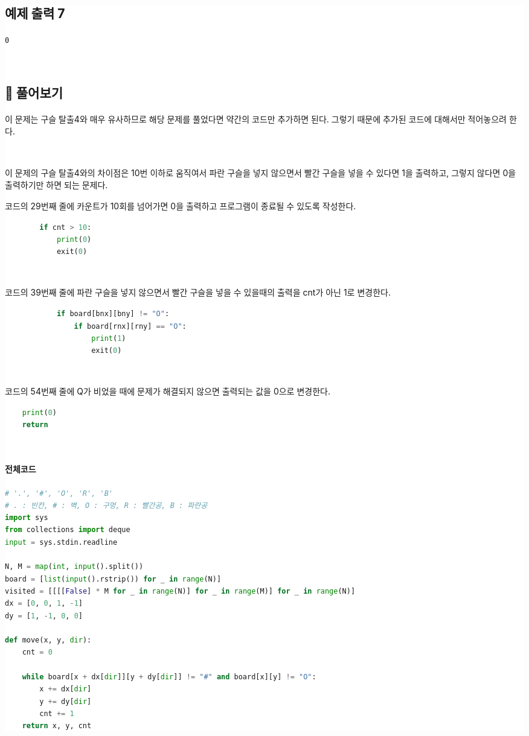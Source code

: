 ## 예제 출력 7

```
0
```

<br>

## 📝 풀어보기

이 문제는 구슬 탈출4와 매우 유사하므로 해당 문제를 풀었다면 약간의 코드만 추가하면 된다. 그렇기 때문에 추가된 코드에 대해서만 적어놓으려 한다.

<br>

이 문제의 구슬 탈출4와의 차이점은 10번 이하로 움직여서 파란 구슬을 넣지 않으면서 빨간 구슬을 넣을 수 있다면 1을 출력하고, 그렇지 않다면 0을 출력하기만 하면 되는 문제다.

코드의 29번째 줄에 카운트가 10회를 넘어가면 0을 출력하고 프로그램이 종료될 수 있도록 작성한다.

``` python
        if cnt > 10:
            print(0)
            exit(0)
```

<br>

코드의 39번째 줄에 파란 구슬을 넣지 않으면서 빨간 구슬을 넣을 수 있을때의 출력을 cnt가 아닌 1로 변경한다.

``` python
            if board[bnx][bny] != "O":
                if board[rnx][rny] == "O":
                    print(1)
                    exit(0)
```

<br>

코드의 54번째 줄에 Q가 비었을 때에 문제가 해결되지 않으면 출력되는 값을 0으로 변경한다.

``` python
    print(0)
    return
```

<br>

#### 전체코드

``` python
# '.', '#', 'O', 'R', 'B' 
# . : 빈칸, # : 벽, O : 구멍, R : 빨간공, B : 파란공
import sys
from collections import deque
input = sys.stdin.readline

N, M = map(int, input().split())
board = [list(input().rstrip()) for _ in range(N)]
visited = [[[[False] * M for _ in range(N)] for _ in range(M)] for _ in range(N)]
dx = [0, 0, 1, -1]
dy = [1, -1, 0, 0]

def move(x, y, dir):
    cnt = 0

    while board[x + dx[dir]][y + dy[dir]] != "#" and board[x][y] != "O":
        x += dx[dir]
        y += dy[dir]
        cnt += 1
    return x, y, cnt
```